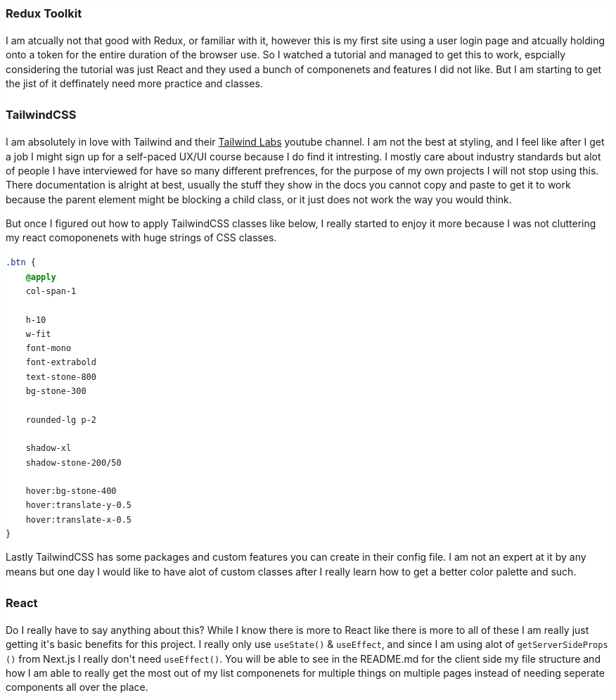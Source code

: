 ### **Redux Toolkit**

I am atcually not that good with Redux, or familiar with it, however this is my first site using a user login page and atcually holding onto a token for the entire duration of the browser use. So I watched a tutorial and managed to get this to work, espcially considering the tutorial was just React and they used a bunch of componenets and features I did not like. But I am starting to get the jist of it deffinately need more practice and classes.

### **TailwindCSS**

I am absolutely in love with Tailwind and their [Tailwind Labs](https://www.youtube.com/c/TailwindLabs) youtube channel. I am not the best at styling, and I feel like after I get a job I might sign up for a self-paced UX/UI course because I do find it intresting. I mostly care about industry standards but alot of people I have interviewed for have so many different prefrences, for the purpose of my own projects I will not stop using this. There documentation is alright at best, usually the stuff they show in the docs you cannot copy and paste to get it to work because the parent element might be blocking a child class, or it just does not work the way you would think. 

But once I figured out how to apply TailwindCSS classes like below, I really started to enjoy it more because I was not cluttering my react comoponenets with huge strings of CSS classes.
```css
.btn {
    @apply 
    col-span-1
    
    h-10 
    w-fit
    font-mono
    font-extrabold
    text-stone-800
    bg-stone-300  
    
    rounded-lg p-2 
    
    shadow-xl 
    shadow-stone-200/50

    hover:bg-stone-400 
    hover:translate-y-0.5 
    hover:translate-x-0.5
}
```

Lastly TailwindCSS has some packages and custom features you can create in their config file. I am not an expert at it by any means but one day I would like to have alot of custom classes after I really learn how to get a better color palette and such.


### **React**

Do I really have to say anything about this? While I know there is more to React like there is more to all of these I am really just getting it's basic benefits for this project. I really only use `useState()` & `useEffect`, and since I am using alot of `getServerSideProps()` from Next.js I really don't need `useEffect()`. You will be able to see in the README.md for the client side my file structure and how I am able to really get the most out of my list componenets for multiple things on multiple pages instead of needing seperate components all over the place.
